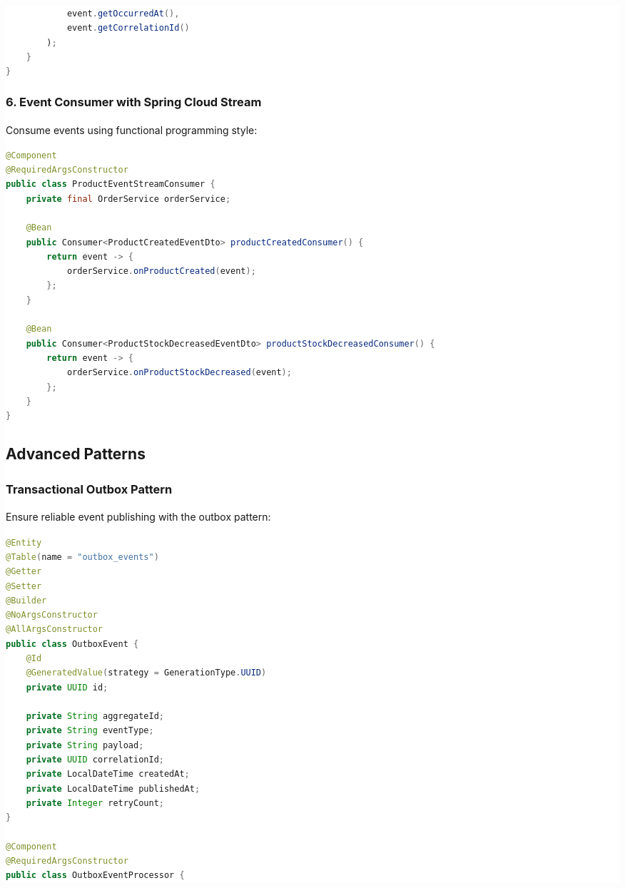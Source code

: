 ```java
            event.getOccurredAt(),
            event.getCorrelationId()
        );
    }
}
```

### 6. Event Consumer with Spring Cloud Stream

Consume events using functional programming style:

```java
@Component
@RequiredArgsConstructor
public class ProductEventStreamConsumer {
    private final OrderService orderService;

    @Bean
    public Consumer<ProductCreatedEventDto> productCreatedConsumer() {
        return event -> {
            orderService.onProductCreated(event);
        };
    }

    @Bean
    public Consumer<ProductStockDecreasedEventDto> productStockDecreasedConsumer() {
        return event -> {
            orderService.onProductStockDecreased(event);
        };
    }
}
```

## Advanced Patterns

### Transactional Outbox Pattern

Ensure reliable event publishing with the outbox pattern:

```java
@Entity
@Table(name = "outbox_events")
@Getter
@Setter
@Builder
@NoArgsConstructor
@AllArgsConstructor
public class OutboxEvent {
    @Id
    @GeneratedValue(strategy = GenerationType.UUID)
    private UUID id;

    private String aggregateId;
    private String eventType;
    private String payload;
    private UUID correlationId;
    private LocalDateTime createdAt;
    private LocalDateTime publishedAt;
    private Integer retryCount;
}

@Component
@RequiredArgsConstructor
public class OutboxEventProcessor {
```